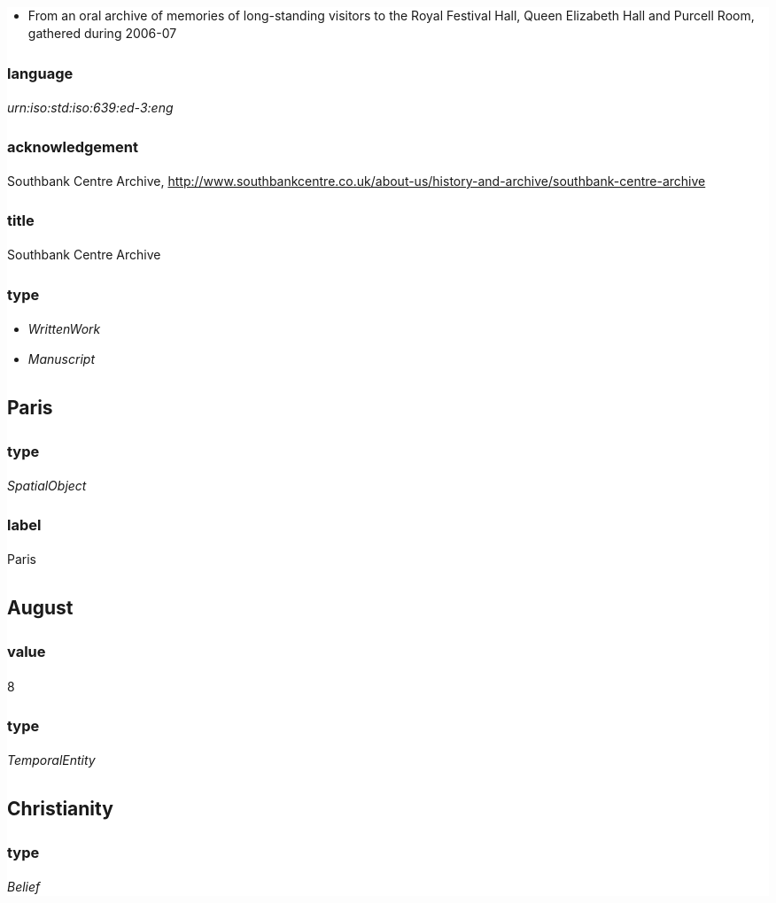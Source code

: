  - From an oral archive of memories of long-standing visitors to the Royal Festival Hall, Queen Elizabeth Hall and Purcell Room, gathered during 2006-07

### language


*urn:iso:std:iso:639:ed-3:eng*

### acknowledgement


Southbank Centre Archive, http://www.southbankcentre.co.uk/about-us/history-and-archive/southbank-centre-archive

### title


Southbank Centre Archive

### type

 - *WrittenWork*

 - *Manuscript*

## Paris

### type


*SpatialObject*

### label


Paris

## August

### value


8

### type


*TemporalEntity*

## Christianity

### type


*Belief*
